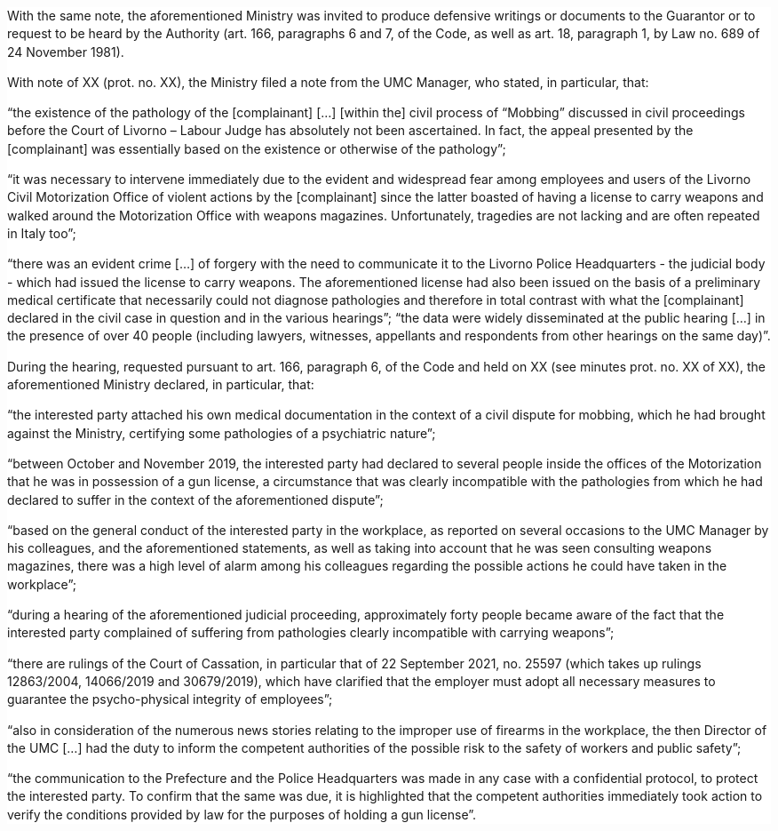With the same note, the aforementioned Ministry was invited to produce defensive writings or documents to the Guarantor or to request to be heard by the Authority (art. 166, paragraphs 6 and 7, of the Code, as well as art. 18, paragraph 1, by Law no. 689 of 24 November 1981).

With note of XX (prot. no. XX), the Ministry filed a note from the UMC Manager, who stated, in particular, that:

“the existence of the pathology of the \[complainant\] \[…\] \[within the\] civil process of “Mobbing” discussed in civil proceedings before the Court of Livorno – Labour Judge has absolutely not been ascertained. In fact, the appeal presented by the \[complainant\] was essentially based on the existence or otherwise of the pathology”;

“it was necessary to intervene immediately due to the evident and widespread fear among employees and users of the Livorno Civil Motorization Office of violent actions by the \[complainant\] since the latter boasted of having a license to carry weapons and walked around the Motorization Office with weapons magazines. Unfortunately, tragedies are not lacking and are often repeated in Italy too”;

“there was an evident crime \[…\] of forgery with the need to communicate it to the Livorno Police Headquarters - the judicial body - which had issued the license to carry weapons. The aforementioned license had also been issued on the basis of a preliminary medical certificate that necessarily could not diagnose pathologies and therefore in total contrast with what the \[complainant\] declared in the civil case in question and in the various hearings”; “the data were widely disseminated at the public hearing \[…\] in the presence of over 40 people (including lawyers, witnesses, appellants and respondents from other hearings on the same day)”.

During the hearing, requested pursuant to art. 166, paragraph 6, of the Code and held on XX (see minutes prot. no. XX of XX), the aforementioned Ministry declared, in particular, that:

“the interested party attached his own medical documentation in the context of a civil dispute for mobbing, which he had brought against the Ministry, certifying some pathologies of a psychiatric nature”;

“between October and November 2019, the interested party had declared to several people inside the offices of the Motorization that he was in possession of a gun license, a circumstance that was clearly incompatible with the pathologies from which he had declared to suffer in the context of the aforementioned dispute”;

“based on the general conduct of the interested party in the workplace, as reported on several occasions to the UMC Manager by his colleagues, and the aforementioned statements, as well as taking into account that he was seen consulting weapons magazines, there was a high level of alarm among his colleagues regarding the possible actions he could have taken in the workplace”;

“during a hearing of the aforementioned judicial proceeding, approximately forty people became aware of the fact that the interested party complained of suffering from pathologies clearly incompatible with carrying weapons”;

“there are rulings of the Court of Cassation, in particular that of 22 September 2021, no. 25597 (which takes up rulings 12863/2004, 14066/2019 and 30679/2019), which have clarified that the employer must adopt all necessary measures to guarantee the psycho-physical integrity of employees”;

“also in consideration of the numerous news stories relating to the improper use of firearms in the workplace, the then Director of the UMC \[…\] had the duty to inform the competent authorities of the possible risk to the safety of workers and public safety”;

“the communication to the Prefecture and the Police Headquarters was made in any case with a confidential protocol, to protect the interested party. To confirm that the same was due, it is highlighted that the competent authorities immediately took action to verify the conditions provided by law for the purposes of holding a gun license”.
